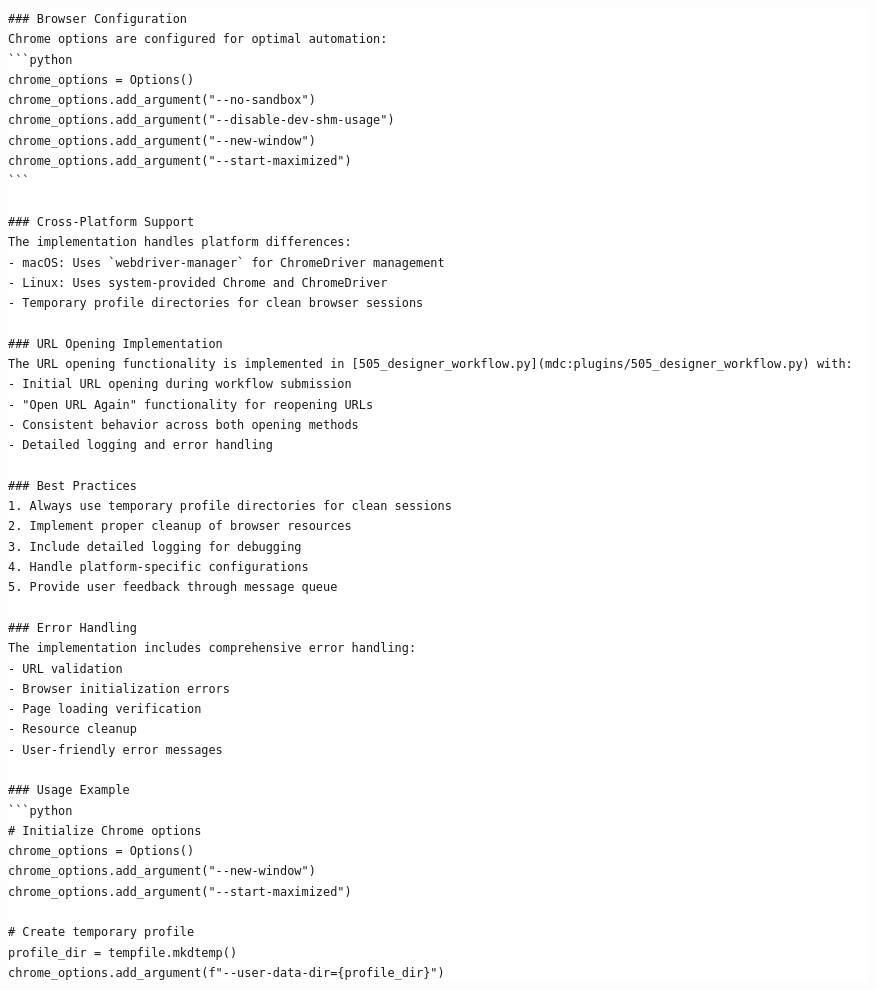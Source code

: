     ### Browser Configuration
    Chrome options are configured for optimal automation:
    ```python
    chrome_options = Options()
    chrome_options.add_argument("--no-sandbox")
    chrome_options.add_argument("--disable-dev-shm-usage")
    chrome_options.add_argument("--new-window")
    chrome_options.add_argument("--start-maximized")
    ```

    ### Cross-Platform Support
    The implementation handles platform differences:
    - macOS: Uses `webdriver-manager` for ChromeDriver management
    - Linux: Uses system-provided Chrome and ChromeDriver
    - Temporary profile directories for clean browser sessions

    ### URL Opening Implementation
    The URL opening functionality is implemented in [505_designer_workflow.py](mdc:plugins/505_designer_workflow.py) with:
    - Initial URL opening during workflow submission
    - "Open URL Again" functionality for reopening URLs
    - Consistent behavior across both opening methods
    - Detailed logging and error handling

    ### Best Practices
    1. Always use temporary profile directories for clean sessions
    2. Implement proper cleanup of browser resources
    3. Include detailed logging for debugging
    4. Handle platform-specific configurations
    5. Provide user feedback through message queue

    ### Error Handling
    The implementation includes comprehensive error handling:
    - URL validation
    - Browser initialization errors
    - Page loading verification
    - Resource cleanup
    - User-friendly error messages

    ### Usage Example
    ```python
    # Initialize Chrome options
    chrome_options = Options()
    chrome_options.add_argument("--new-window")
    chrome_options.add_argument("--start-maximized")

    # Create temporary profile
    profile_dir = tempfile.mkdtemp()
    chrome_options.add_argument(f"--user-data-dir={profile_dir}")
